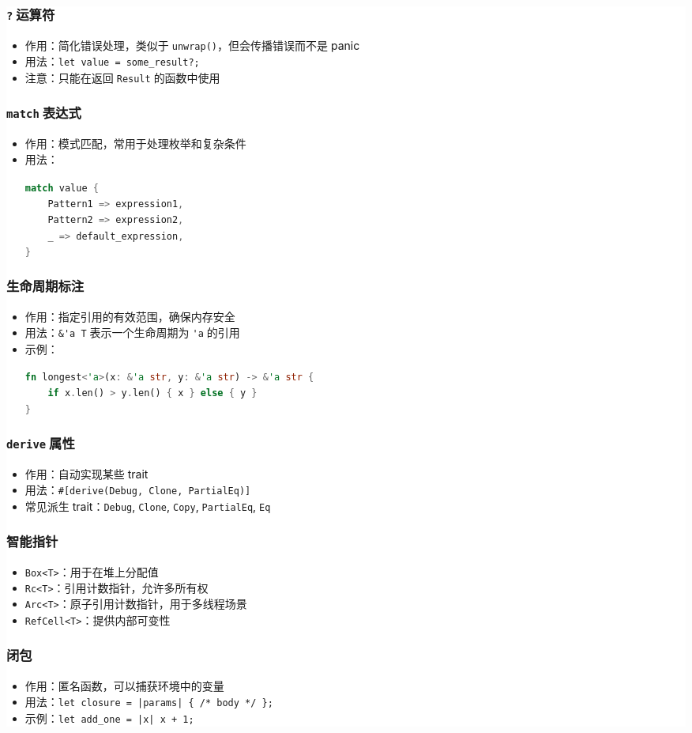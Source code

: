 ### `?` 运算符
- 作用：简化错误处理，类似于 `unwrap()`，但会传播错误而不是 panic
- 用法：`let value = some_result?;`
- 注意：只能在返回 `Result` 的函数中使用

### `match` 表达式
- 作用：模式匹配，常用于处理枚举和复杂条件
- 用法：
  ```rust
  match value {
      Pattern1 => expression1,
      Pattern2 => expression2,
      _ => default_expression,
  }
  ```

### 生命周期标注
- 作用：指定引用的有效范围，确保内存安全
- 用法：`&'a T` 表示一个生命周期为 `'a` 的引用
- 示例：
  ```rust
  fn longest<'a>(x: &'a str, y: &'a str) -> &'a str {
      if x.len() > y.len() { x } else { y }
  }
  ```

### `derive` 属性
- 作用：自动实现某些 trait
- 用法：`#[derive(Debug, Clone, PartialEq)]`
- 常见派生 trait：`Debug`, `Clone`, `Copy`, `PartialEq`, `Eq`

### 智能指针
- `Box<T>`：用于在堆上分配值
- `Rc<T>`：引用计数指针，允许多所有权
- `Arc<T>`：原子引用计数指针，用于多线程场景
- `RefCell<T>`：提供内部可变性

### 闭包
- 作用：匿名函数，可以捕获环境中的变量
- 用法：`let closure = |params| { /* body */ };`
- 示例：`let add_one = |x| x + 1;`

